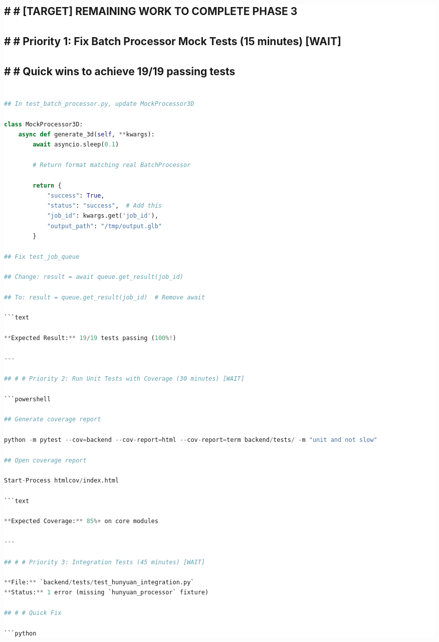 ## # # [TARGET] REMAINING WORK TO COMPLETE PHASE 3

## # # Priority 1: Fix Batch Processor Mock Tests (15 minutes) [WAIT]

## # # Quick wins to achieve 19/19 passing tests

```python

## In test_batch_processor.py, update MockProcessor3D

class MockProcessor3D:
    async def generate_3d(self, **kwargs):
        await asyncio.sleep(0.1)

        # Return format matching real BatchProcessor

        return {
            "success": True,
            "status": "success",  # Add this
            "job_id": kwargs.get('job_id'),
            "output_path": "/tmp/output.glb"
        }

## Fix test_job_queue

## Change: result = await queue.get_result(job_id)

## To: result = queue.get_result(job_id)  # Remove await

```text

**Expected Result:** 19/19 tests passing (100%!)

---

## # # Priority 2: Run Unit Tests with Coverage (30 minutes) [WAIT]

```powershell

## Generate coverage report

python -m pytest --cov=backend --cov-report=html --cov-report=term backend/tests/ -m "unit and not slow"

## Open coverage report

Start-Process htmlcov/index.html

```text

**Expected Coverage:** 85%+ on core modules

---

## # # Priority 3: Integration Tests (45 minutes) [WAIT]

**File:** `backend/tests/test_hunyuan_integration.py`
**Status:** 1 error (missing `hunyuan_processor` fixture)

## # # Quick Fix

```python
```